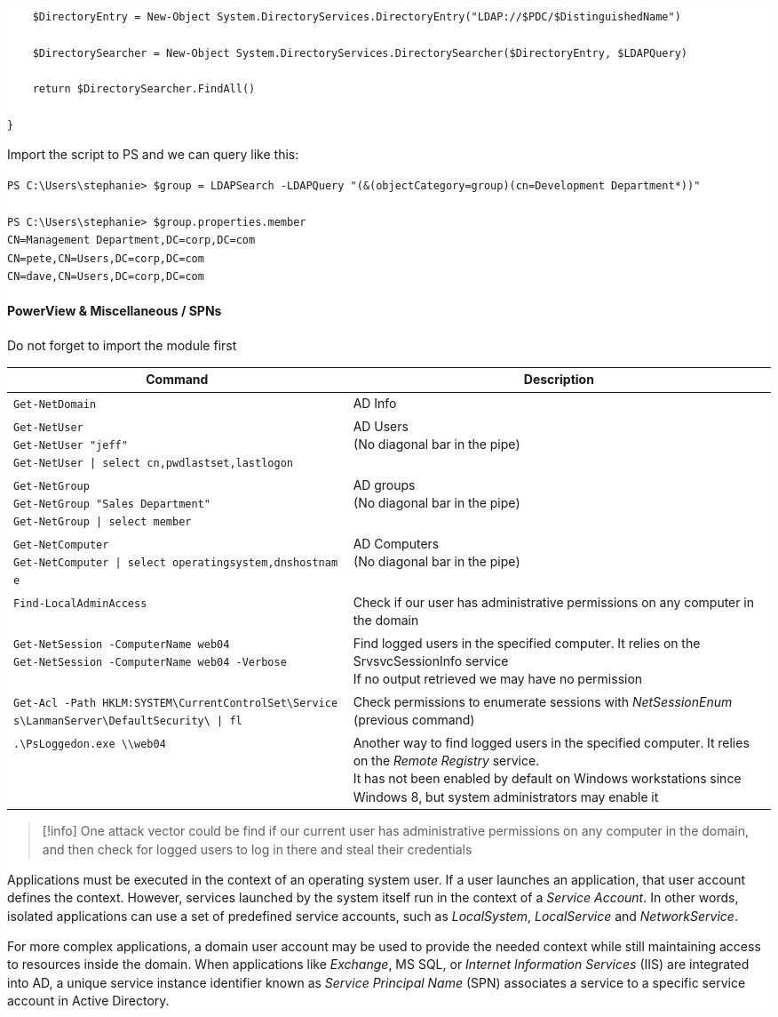 ```shell
    $DirectoryEntry = New-Object System.DirectoryServices.DirectoryEntry("LDAP://$PDC/$DistinguishedName")

    $DirectorySearcher = New-Object System.DirectoryServices.DirectorySearcher($DirectoryEntry, $LDAPQuery)

    return $DirectorySearcher.FindAll()

}
```

Import the script to PS and we can query like this:
```shell
PS C:\Users\stephanie> $group = LDAPSearch -LDAPQuery "(&(objectCategory=group)(cn=Development Department*))"

PS C:\Users\stephanie> $group.properties.member
CN=Management Department,DC=corp,DC=com
CN=pete,CN=Users,DC=corp,DC=com
CN=dave,CN=Users,DC=corp,DC=com
```

#### PowerView & Miscellaneous / SPNs

Do not forget to import the module first

| **Command** | **Description** |
| ---- | ---- |
| `Get-NetDomain` | AD Info |
| `Get-NetUser`<br>`Get-NetUser "jeff"`<br>`Get-NetUser \| select cn,pwdlastset,lastlogon`<br> | AD Users<br>(No diagonal bar in the pipe) |
| `Get-NetGroup`<br>`Get-NetGroup "Sales Department"`<br>`Get-NetGroup \| select member` | AD groups<br>(No diagonal bar in the pipe) |
| `Get-NetComputer`<br>`Get-NetComputer \| select operatingsystem,dnshostname` | AD Computers<br>(No diagonal bar in the pipe) |
| `Find-LocalAdminAccess` | Check if our user has administrative permissions on any computer in the domain |
| `Get-NetSession -ComputerName web04`<br>`Get-NetSession -ComputerName web04 -Verbose` | Find logged users in the specified computer. It relies on the SrvsvcSessionInfo service<br>If no output retrieved we may have no permission |
| `Get-Acl -Path HKLM:SYSTEM\CurrentControlSet\Services\LanmanServer\DefaultSecurity\ \| fl` | Check permissions to enumerate sessions with _NetSessionEnum_ (previous command) |
| `.\PsLoggedon.exe \\web04` | Another way to find logged users in the specified computer. It relies on the _Remote Registry_ service.<br>It has not been enabled by default on Windows workstations since Windows 8, but system administrators may enable it |

> [!info] One attack vector could be find if our current user has administrative permissions on any computer in the domain, and then check for logged users to log in there and steal their credentials

Applications must be executed in the context of an operating system user. If a user launches an application, that user account defines the context. However, services launched by the system itself run in the context of a _Service Account_. In other words, isolated applications can use a set of predefined service accounts, such as _LocalSystem_, _LocalService_ and _NetworkService_.

For more complex applications, a domain user account may be used to provide the needed context while still maintaining access to resources inside the domain. When applications like _Exchange_, MS SQL, or _Internet Information Services_ (IIS) are integrated into AD, a unique service instance identifier known as _Service Principal Name_ (SPN) associates a service to a specific service account in Active Directory. 
